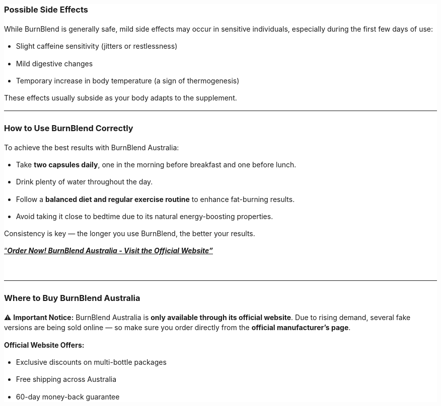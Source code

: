<h3 data-start="5657" data-end="5686"><strong data-start="5661" data-end="5686">Possible Side Effects</strong></h3>
<p data-start="5687" data-end="5820">While BurnBlend is generally safe, mild side effects may occur in sensitive individuals, especially during the first few days of use:</p>
<ul data-start="5821" data-end="5974">
<li data-start="5821" data-end="5878">
<p data-start="5823" data-end="5878">Slight caffeine sensitivity (jitters or restlessness)</p>
</li>
<li data-start="5879" data-end="5905">
<p data-start="5881" data-end="5905">Mild digestive changes</p>
</li>
<li data-start="5906" data-end="5974">
<p data-start="5908" data-end="5974">Temporary increase in body temperature (a sign of thermogenesis)</p>
</li>
</ul>
<p data-start="5976" data-end="6044">These effects usually subside as your body adapts to the supplement.</p>
<hr data-start="6046" data-end="6049" />
<h3 data-start="6051" data-end="6089"><strong data-start="6055" data-end="6089">How to Use BurnBlend Correctly</strong></h3>
<p data-start="6090" data-end="6143">To achieve the best results with BurnBlend Australia:</p>
<ul data-start="6144" data-end="6454">
<li data-start="6144" data-end="6234">
<p data-start="6146" data-end="6234">Take <strong data-start="6151" data-end="6173">two capsules daily</strong>, one in the morning before breakfast and one before lunch.</p>
</li>
<li data-start="6235" data-end="6280">
<p data-start="6237" data-end="6280">Drink plenty of water throughout the day.</p>
</li>
<li data-start="6281" data-end="6372">
<p data-start="6283" data-end="6372">Follow a <strong data-start="6292" data-end="6338">balanced diet and regular exercise routine</strong> to enhance fat-burning results.</p>
</li>
<li data-start="6373" data-end="6454">
<p data-start="6375" data-end="6454">Avoid taking it close to bedtime due to its natural energy-boosting properties.</p>
</li>
</ul>
<p data-start="6456" data-end="6531">Consistency is key &mdash; the longer you use BurnBlend, the better your results.</p>
<p><a href="https://www.facebook.com/BurnBlend.AU/" target="_blank">&ldquo;<strong><em>Order Now! BurnBlend Australia - Visit the Official Website&rdquo;</em></strong></a>&nbsp;</p>
<p>&nbsp;</p>
<hr data-start="6533" data-end="6536" />
<h3 data-start="6538" data-end="6578"><strong data-start="6542" data-end="6578">Where to Buy BurnBlend Australia</strong></h3>
<p data-start="6579" data-end="6820">⚠️ <strong data-start="6582" data-end="6603">Important Notice:</strong> BurnBlend Australia is <strong data-start="6627" data-end="6674">only available through its official website</strong>. Due to rising demand, several fake versions are being sold online &mdash; so make sure you order directly from the <strong data-start="6785" data-end="6817">official manufacturer&rsquo;s page</strong>.</p>
<p data-start="6822" data-end="6850"><strong data-start="6822" data-end="6850">Official Website Offers:</strong></p>
<ul data-start="6851" data-end="7010">
<li data-start="6851" data-end="6899">
<p data-start="6853" data-end="6899">Exclusive discounts on multi-bottle packages</p>
</li>
<li data-start="6900" data-end="6934">
<p data-start="6902" data-end="6934">Free shipping across Australia</p>
</li>
<li data-start="6935" data-end="6966">
<p data-start="6937" data-end="6966">60-day money-back guarantee</p>
</li>